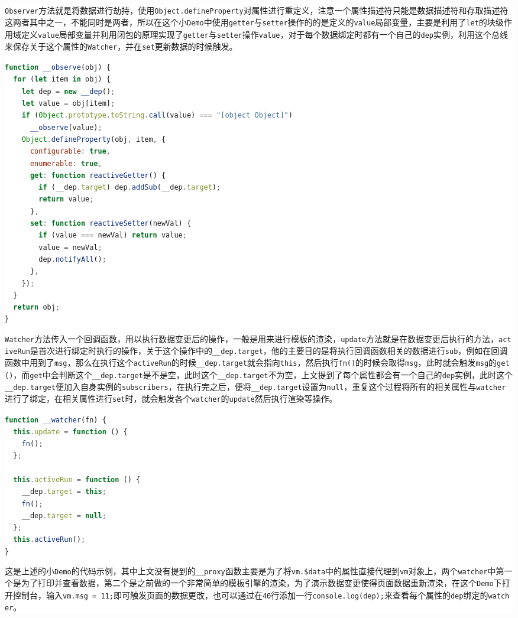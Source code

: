 `Observer`方法就是将数据进行劫持，使用`Object.defineProperty`对属性进行重定义，注意一个属性描述符只能是数据描述符和存取描述符这两者其中之一，不能同时是两者，所以在这个小`Demo`中使用`getter`与`setter`操作的的是定义的`value`局部变量，主要是利用了`let`的块级作用域定义`value`局部变量并利用闭包的原理实现了`getter`与`setter`操作`value`，对于每个数据绑定时都有一个自己的`dep`实例，利用这个总线来保存关于这个属性的`Watcher`，并在`set`更新数据的时候触发。

```javascript
function __observe(obj) {
  for (let item in obj) {
    let dep = new __dep();
    let value = obj[item];
    if (Object.prototype.toString.call(value) === "[object Object]")
      __observe(value);
    Object.defineProperty(obj, item, {
      configurable: true,
      enumerable: true,
      get: function reactiveGetter() {
        if (__dep.target) dep.addSub(__dep.target);
        return value;
      },
      set: function reactiveSetter(newVal) {
        if (value === newVal) return value;
        value = newVal;
        dep.notifyAll();
      },
    });
  }
  return obj;
}
```

`Watcher`方法传入一个回调函数，用以执行数据变更后的操作，一般是用来进行模板的渲染，`update`方法就是在数据变更后执行的方法，`activeRun`是首次进行绑定时执行的操作，关于这个操作中的`__dep.target`，他的主要目的是将执行回调函数相关的数据进行`sub`，例如在回调函数中用到了`msg`，那么在执行这个`activeRun`的时候`__dep.target`就会指向`this`，然后执行`fn()`的时候会取得`msg`，此时就会触发`msg`的`get()`，而`get`中会判断这个`__dep.target`是不是空，此时这个`__dep.target`不为空，上文提到了每个属性都会有一个自己的`dep`实例，此时这个`__dep.target`便加入自身实例的`subscribers`，在执行完之后，便将`__dep.target`设置为`null`，重复这个过程将所有的相关属性与`watcher`进行了绑定，在相关属性进行`set`时，就会触发各个`watcher`的`update`然后执行渲染等操作。

```javascript
function __watcher(fn) {
  this.update = function () {
    fn();
  };

  this.activeRun = function () {
    __dep.target = this;
    fn();
    __dep.target = null;
  };
  this.activeRun();
}
```

这是上述的小`Demo`的代码示例，其中上文没有提到的`__proxy`函数主要是为了将`vm.$data`中的属性直接代理到`vm`对象上，两个`watcher`中第一个是为了打印并查看数据，第二个是之前做的一个非常简单的模板引擎的渲染，为了演示数据变更使得页面数据重新渲染，在这个`Demo`下打开控制台，输入`vm.msg = 11;`即可触发页面的数据更改，也可以通过在`40`行添加一行`console.log(dep);`来查看每个属性的`dep`绑定的`watcher`。
